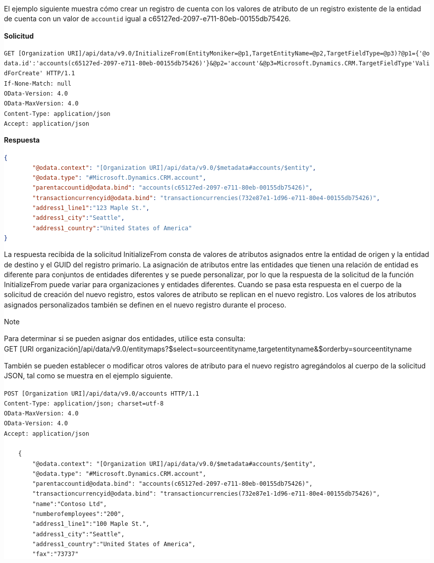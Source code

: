 El ejemplo siguiente muestra cómo crear un registro de cuenta con los valores de atributo de un registro existente de la entidad de cuenta con un valor de `accountid` igual a c65127ed-2097-e711-80eb-00155db75426.

**Solicitud**

```http
GET [Organization URI]/api/data/v9.0/InitializeFrom(EntityMoniker=@p1,TargetEntityName=@p2,TargetFieldType=@p3)?@p1={'@odata.id':'accounts(c65127ed-2097-e711-80eb-00155db75426)'}&@p2='account'&@p3=Microsoft.Dynamics.CRM.TargetFieldType'ValidForCreate' HTTP/1.1
If-None-Match: null
OData-Version: 4.0
OData-MaxVersion: 4.0
Content-Type: application/json
Accept: application/json
```

**Respuesta**

```json
{
        "@odata.context": "[Organization URI]/api/data/v9.0/$metadata#accounts/$entity",
        "@odata.type": "#Microsoft.Dynamics.CRM.account",
        "parentaccountid@odata.bind": "accounts(c65127ed-2097-e711-80eb-00155db75426)",
        "transactioncurrencyid@odata.bind": "transactioncurrencies(732e87e1-1d96-e711-80e4-00155db75426)",
        "address1_line1":"123 Maple St.",
        "address1_city":"Seattle",
        "address1_country":"United States of America"
}
```

La respuesta recibida de la solicitud InitializeFrom consta de valores de atributos asignados entre la entidad de origen y la entidad de destino y el GUID del registro primario. La asignación de atributos entre las entidades que tienen una relación de entidad es diferente para conjuntos de entidades diferentes y se puede personalizar, por lo que la respuesta de la solicitud de la función InitializeFrom puede variar para organizaciones y entidades diferentes. Cuando se pasa esta respuesta en el cuerpo de la solicitud de creación del nuevo registro, estos valores de atributo se replican en el nuevo registro. Los valores de los atributos asignados personalizados también se definen en el nuevo registro durante el proceso.

> [!NOTE]
> Para determinar si se pueden asignar dos entidades, utilice esta consulta:  
GET [URI organización]/api/data/v9.0/entitymaps?$select=sourceentityname,targetentityname&$orderby=sourceentityname

También se pueden establecer o modificar otros valores de atributo para el nuevo registro agregándolos al cuerpo de la solicitud JSON, tal como se muestra en el ejemplo siguiente.

```http
POST [Organization URI]/api/data/v9.0/accounts HTTP/1.1
Content-Type: application/json; charset=utf-8
OData-MaxVersion: 4.0
OData-Version: 4.0
Accept: application/json

    {
        "@odata.context": "[Organization URI]/api/data/v9.0/$metadata#accounts/$entity",
        "@odata.type": "#Microsoft.Dynamics.CRM.account",
        "parentaccountid@odata.bind": "accounts(c65127ed-2097-e711-80eb-00155db75426)",
        "transactioncurrencyid@odata.bind": "transactioncurrencies(732e87e1-1d96-e711-80e4-00155db75426)",
        "name":"Contoso Ltd",
        "numberofemployees":"200",
        "address1_line1":"100 Maple St.",
        "address1_city":"Seattle",
        "address1_country":"United States of America",
        "fax":"73737"
```